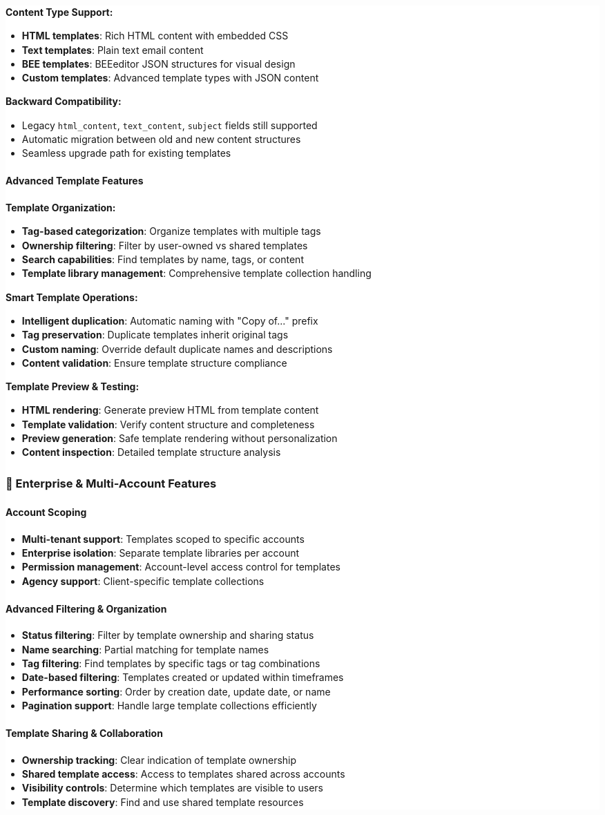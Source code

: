 **Content Type Support:**
- **HTML templates**: Rich HTML content with embedded CSS
- **Text templates**: Plain text email content
- **BEE templates**: BEEeditor JSON structures for visual design
- **Custom templates**: Advanced template types with JSON content

**Backward Compatibility:**
- Legacy `html_content`, `text_content`, `subject` fields still supported
- Automatic migration between old and new content structures
- Seamless upgrade path for existing templates

#### **Advanced Template Features**

**Template Organization:**
- **Tag-based categorization**: Organize templates with multiple tags
- **Ownership filtering**: Filter by user-owned vs shared templates
- **Search capabilities**: Find templates by name, tags, or content
- **Template library management**: Comprehensive template collection handling

**Smart Template Operations:**
- **Intelligent duplication**: Automatic naming with "Copy of..." prefix
- **Tag preservation**: Duplicate templates inherit original tags
- **Custom naming**: Override default duplicate names and descriptions
- **Content validation**: Ensure template structure compliance

**Template Preview & Testing:**
- **HTML rendering**: Generate preview HTML from template content
- **Template validation**: Verify content structure and completeness
- **Preview generation**: Safe template rendering without personalization
- **Content inspection**: Detailed template structure analysis

### 🏢 Enterprise & Multi-Account Features

#### **Account Scoping**
- **Multi-tenant support**: Templates scoped to specific accounts
- **Enterprise isolation**: Separate template libraries per account
- **Permission management**: Account-level access control for templates
- **Agency support**: Client-specific template collections

#### **Advanced Filtering & Organization**
- **Status filtering**: Filter by template ownership and sharing status
- **Name searching**: Partial matching for template names
- **Tag filtering**: Find templates by specific tags or tag combinations
- **Date-based filtering**: Templates created or updated within timeframes
- **Performance sorting**: Order by creation date, update date, or name
- **Pagination support**: Handle large template collections efficiently

#### **Template Sharing & Collaboration**
- **Ownership tracking**: Clear indication of template ownership
- **Shared template access**: Access to templates shared across accounts
- **Visibility controls**: Determine which templates are visible to users
- **Template discovery**: Find and use shared template resources
